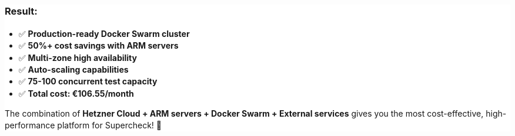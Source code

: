 ### **Result:**
- ✅ **Production-ready Docker Swarm cluster**
- ✅ **50%+ cost savings with ARM servers**
- ✅ **Multi-zone high availability**
- ✅ **Auto-scaling capabilities**
- ✅ **75-100 concurrent test capacity**
- ✅ **Total cost: €106.55/month**

The combination of **Hetzner Cloud + ARM servers + Docker Swarm + External services** gives you the most cost-effective, high-performance platform for Supercheck! 🚀